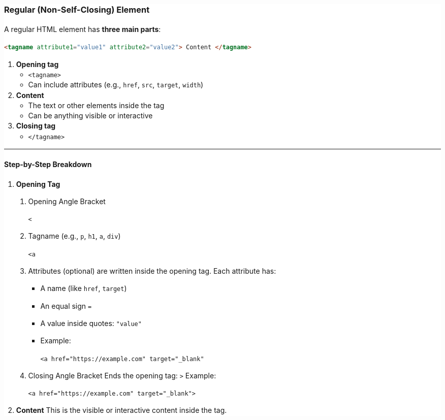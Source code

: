 
### Regular (Non-Self-Closing) Element

A regular HTML element has **three main parts**:

```html
<tagname attribute1="value1" attribute2="value2"> Content </tagname>
```

1. **Opening tag**
    - `<tagname>`
    - Can include attributes (e.g., `href`, `src`, `target`, `width`)
2. **Content**
    - The text or other elements inside the tag
    - Can be anything visible or interactive
3. **Closing tag**
    - `</tagname>`

---

#### Step-by-Step Breakdown

1.  **Opening Tag**

    1.  Opening Angle Bracket

        ```
        <
        ```

    2.  Tagname (e.g., `p`, `h1`, `a`, `div`)

        ```
        <a
        ```

    3.  Attributes (optional) are written inside the opening tag. Each attribute has:

        -   A name (like `href`, `target`)
        -   An equal sign `=`
        -   A value inside quotes: `"value"`
        -   Example:

            ```
            <a href="https://example.com" target="_blank"
            ```

    4.  Closing Angle Bracket
        Ends the opening tag: `>`
        Example:

        ```
        <a href="https://example.com" target="_blank">
        ```

2.  **Content**
    This is the visible or interactive content inside the tag.
